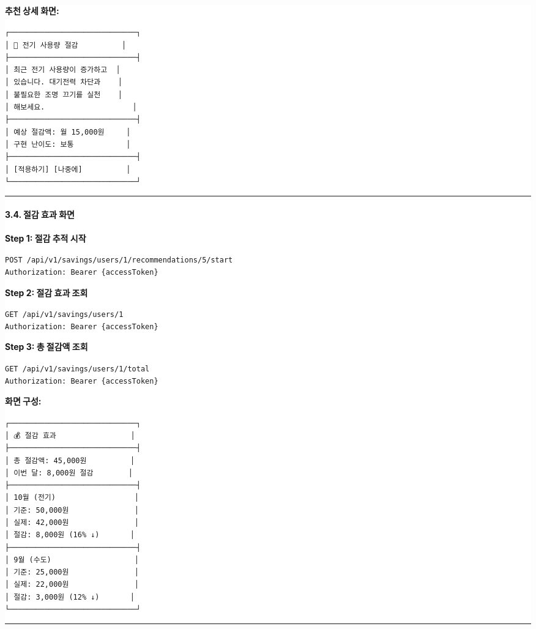 **추천 상세 화면:**
```
┌─────────────────────────────┐
│ 🔌 전기 사용량 절감          │
├─────────────────────────────┤
│ 최근 전기 사용량이 증가하고  │
│ 있습니다. 대기전력 차단과    │
│ 불필요한 조명 끄기를 실천    │
│ 해보세요.                    │
├─────────────────────────────┤
│ 예상 절감액: 월 15,000원     │
│ 구현 난이도: 보통            │
├─────────────────────────────┤
│ [적용하기] [나중에]          │
└─────────────────────────────┘
```

---

#### 3.4. 절감 효과 화면

**Step 1: 절감 추적 시작**
```http
POST /api/v1/savings/users/1/recommendations/5/start
Authorization: Bearer {accessToken}
```

**Step 2: 절감 효과 조회**
```http
GET /api/v1/savings/users/1
Authorization: Bearer {accessToken}
```

**Step 3: 총 절감액 조회**
```http
GET /api/v1/savings/users/1/total
Authorization: Bearer {accessToken}
```

**화면 구성:**
```
┌─────────────────────────────┐
│ 💰 절감 효과                 │
├─────────────────────────────┤
│ 총 절감액: 45,000원          │
│ 이번 달: 8,000원 절감        │
├─────────────────────────────┤
│ 10월 (전기)                  │
│ 기준: 50,000원               │
│ 실제: 42,000원               │
│ 절감: 8,000원 (16% ↓)       │
├─────────────────────────────┤
│ 9월 (수도)                   │
│ 기준: 25,000원               │
│ 실제: 22,000원               │
│ 절감: 3,000원 (12% ↓)       │
└─────────────────────────────┘
```

---